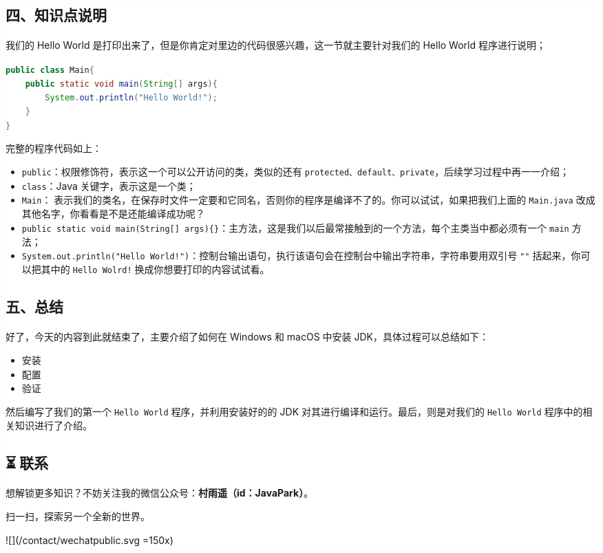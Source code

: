 ## 四、知识点说明

我们的 Hello World 是打印出来了，但是你肯定对里边的代码很感兴趣，这一节就主要针对我们的 Hello World 程序进行说明；

```java
public class Main{
    public static void main(String[] args){
        System.out.println("Hello World!");
    }
}
```

完整的程序代码如上：

- `public`：权限修饰符，表示这一个可以公开访问的类，类似的还有 `protected、default、private`，后续学习过程中再一一介绍；
- `class`：Java 关键字，表示这是一个类；
- `Main`： 表示我们的类名，在保存时文件一定要和它同名，否则你的程序是编译不了的。你可以试试，如果把我们上面的 `Main.java` 改成其他名字，你看看是不是还能编译成功呢？
- `public static void main(String[] args){}`：主方法，这是我们以后最常接触到的一个方法，每个主类当中都必须有一个 `main` 方法；
- `System.out.println("Hello World!")`：控制台输出语句，执行该语句会在控制台中输出字符串，字符串要用双引号 `""` 括起来，你可以把其中的 `Hello Wolrd!` 换成你想要打印的内容试试看。

## 五、总结

好了，今天的内容到此就结束了，主要介绍了如何在 Windows 和 macOS 中安装 JDK，具体过程可以总结如下：

- 安装
- 配置
- 验证

然后编写了我们的第一个 `Hello World` 程序，并利用安装好的的 JDK 对其进行编译和运行。最后，则是对我们的 `Hello World` 程序中的相关知识进行了介绍。

## ⏳ 联系

想解锁更多知识？不妨关注我的微信公众号：**村雨遥（id：JavaPark）**。

扫一扫，探索另一个全新的世界。

![](/contact/wechatpublic.svg =150x)

<Share colorful />
